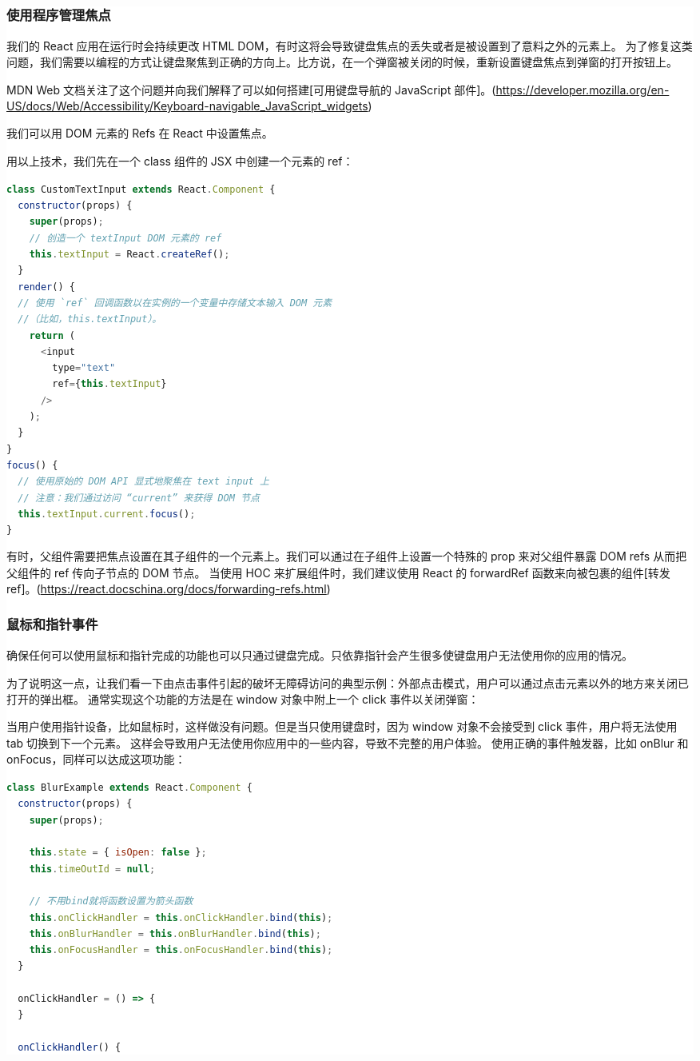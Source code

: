 ### 使用程序管理焦点
我们的 React 应用在运行时会持续更改 HTML DOM，有时这将会导致键盘焦点的丢失或者是被设置到了意料之外的元素上。
为了修复这类问题，我们需要以编程的方式让键盘聚焦到正确的方向上。比方说，在一个弹窗被关闭的时候，重新设置键盘焦点到弹窗的打开按钮上。

MDN Web 文档关注了这个问题并向我们解释了可以如何搭建[可用键盘导航的 JavaScript 部件]。(https://developer.mozilla.org/en-US/docs/Web/Accessibility/Keyboard-navigable_JavaScript_widgets)

我们可以用 DOM 元素的 Refs 在 React 中设置焦点。

用以上技术，我们先在一个 class 组件的 JSX 中创建一个元素的 ref：
```javascript
class CustomTextInput extends React.Component {
  constructor(props) {
    super(props);
    // 创造一个 textInput DOM 元素的 ref
    this.textInput = React.createRef();
  }
  render() {
  // 使用 `ref` 回调函数以在实例的一个变量中存储文本输入 DOM 元素
  //（比如，this.textInput）。
    return (
      <input
        type="text"
        ref={this.textInput}
      />
    );
  }
}
focus() {
  // 使用原始的 DOM API 显式地聚焦在 text input 上
  // 注意：我们通过访问 “current” 来获得 DOM 节点
  this.textInput.current.focus();
}
```
有时，父组件需要把焦点设置在其子组件的一个元素上。我们可以通过在子组件上设置一个特殊的 prop 来对父组件暴露 DOM refs 从而把父组件的 ref 传向子节点的 DOM 节点。
当使用 HOC 来扩展组件时，我们建议使用 React 的 forwardRef 函数来向被包裹的组件[转发 ref]。(https://react.docschina.org/docs/forwarding-refs.html)

### 鼠标和指针事件
确保任何可以使用鼠标和指针完成的功能也可以只通过键盘完成。只依靠指针会产生很多使键盘用户无法使用你的应用的情况。

为了说明这一点，让我们看一下由点击事件引起的破坏无障碍访问的典型示例：外部点击模式，用户可以通过点击元素以外的地方来关闭已打开的弹出框。
通常实现这个功能的方法是在 window 对象中附上一个 click 事件以关闭弹窗：

当用户使用指针设备，比如鼠标时，这样做没有问题。但是当只使用键盘时，因为 window 对象不会接受到 click 事件，用户将无法使用 tab 切换到下一个元素。
这样会导致用户无法使用你应用中的一些内容，导致不完整的用户体验。
使用正确的事件触发器，比如 onBlur 和 onFocus，同样可以达成这项功能：
```javascript
class BlurExample extends React.Component {
  constructor(props) {
    super(props);

    this.state = { isOpen: false };
    this.timeOutId = null;

    // 不用bind就将函数设置为箭头函数
    this.onClickHandler = this.onClickHandler.bind(this);
    this.onBlurHandler = this.onBlurHandler.bind(this);
    this.onFocusHandler = this.onFocusHandler.bind(this);
  }
  
  onClickHandler = () => {
  }

  onClickHandler() {
```

  [name]: value